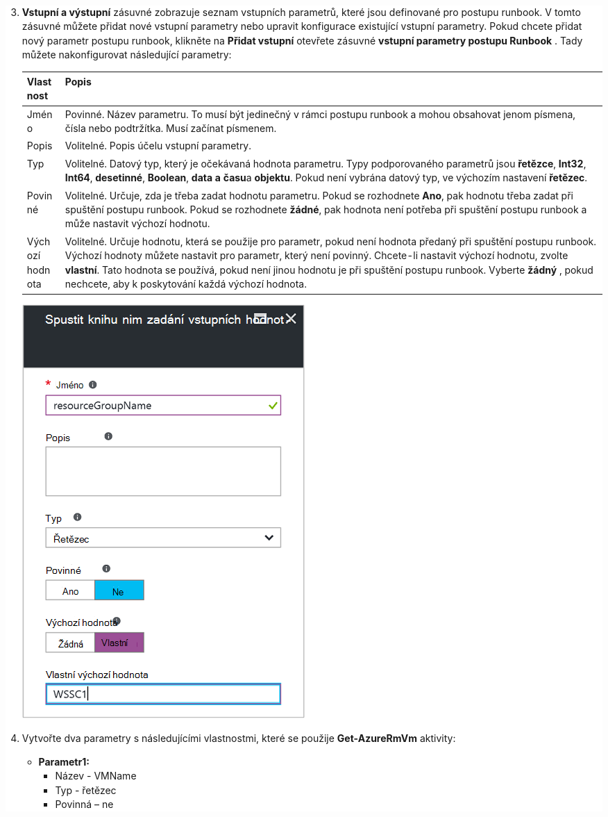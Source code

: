 3. **Vstupní a výstupní** zásuvné zobrazuje seznam vstupních parametrů, které jsou definované pro postupu runbook. V tomto zásuvné můžete přidat nové vstupní parametry nebo upravit konfigurace existující vstupní parametry. Pokud chcete přidat nový parametr postupu runbook, klikněte na **Přidat vstupní** otevřete zásuvné **vstupní parametry postupu Runbook** . Tady můžete nakonfigurovat následující parametry:

  	| **Vlastnost** | **Popis** |
  	|:--- |:---|
  	| Jméno | Povinné.  Název parametru. To musí být jedinečný v rámci postupu runbook a mohou obsahovat jenom písmena, čísla nebo podtržítka. Musí začínat písmenem. |
  	| Popis | Volitelné. Popis účelu vstupní parametry. |
  	| Typ | Volitelné. Datový typ, který je očekávaná hodnota parametru. Typy podporovaného parametrů jsou **řetězce**, **Int32**, **Int64**, **desetinné**, **Boolean**, **data a času**a **objektu**. Pokud není vybrána datový typ, ve výchozím nastavení **řetězec**. |
  	| Povinné | Volitelné. Určuje, zda je třeba zadat hodnotu parametru. Pokud se rozhodnete **Ano**, pak hodnotu třeba zadat při spuštění postupu runbook. Pokud se rozhodnete **žádné**, pak hodnota není potřeba při spuštění postupu runbook a může nastavit výchozí hodnotu. |
  	| Výchozí hodnota | Volitelné. Určuje hodnotu, která se použije pro parametr, pokud není hodnota předaný při spuštění postupu runbook. Výchozí hodnoty můžete nastavit pro parametr, který není povinný. Chcete-li nastavit výchozí hodnotu, zvolte **vlastní**. Tato hodnota se používá, pokud není jinou hodnotu je při spuštění postupu runbook. Vyberte **žádný** , pokud nechcete, aby k poskytování každá výchozí hodnota. |  

    ![Přidání nového zadání vstupních hodnot](media/automation-runbook-input-parameters/automation-runbook-input-parameter-new.png)

4. Vytvořte dva parametry s následujícími vlastnostmi, které se použije **Get-AzureRmVm** aktivity:

    - **Parametr1:**
      - Název - VMName
      - Typ - řetězec
      - Povinná – ne
